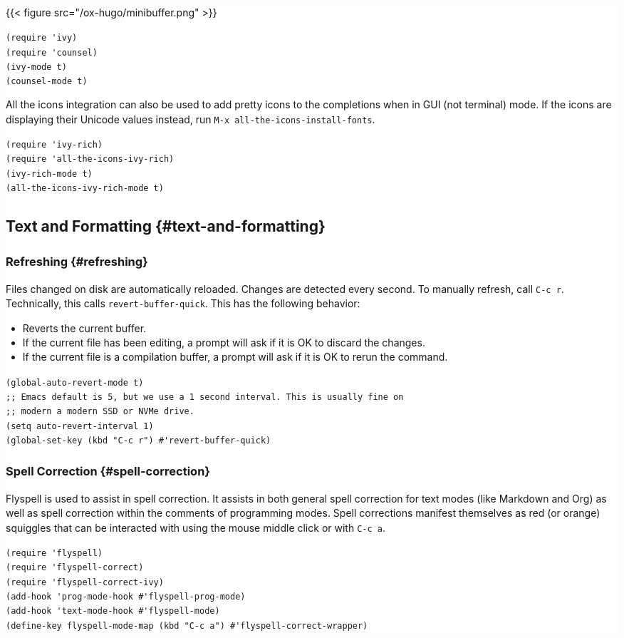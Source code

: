 {{< figure src="/ox-hugo/minibuffer.png" >}}

```emacs-lisp
(require 'ivy)
(require 'counsel)
(ivy-mode t)
(counsel-mode t)
```

All the icons integration can also be used to add pretty icons to the
completions when in GUI (not terminal) mode. If the icons are displaying their
Unicode values instead, run `M-x all-the-icons-install-fonts`.

```emacs-lisp
(require 'ivy-rich)
(require 'all-the-icons-ivy-rich)
(ivy-rich-mode t)
(all-the-icons-ivy-rich-mode t)
```


## Text and Formatting {#text-and-formatting}


### Refreshing {#refreshing}

Files changed on disk are automatically reloaded. Changes are detected every
second. To manually refresh, call `C-c r`. Technically, this calls
`revert-buffer-quick`. This has the following behavior:

-   Reverts the current buffer.
-   If the current file has been editing, a prompt will ask if it is OK to discard
    the changes.
-   If the current file is a compilation buffer, a prompt will ask if it is OK to
    rerun the command.



```emacs-lisp
(global-auto-revert-mode t)
;; Emacs default is 5, but we use a 1 second interval. This is usually fine on
;; modern a modern SSD or NVMe drive.
(setq auto-revert-interval 1)
(global-set-key (kbd "C-c r") #'revert-buffer-quick)
```


### Spell Correction {#spell-correction}

Flyspell is used to assist in spell correction. It assists in both general spell
correction for text modes (like Markdown and Org) as well as spell correction
within the comments of programming modes. Spell corrections manifest themselves
as red (or orange) squiggles that can be interacted with using the mouse middle
click or with `C-c a`.

```emacs-lisp
(require 'flyspell)
(require 'flyspell-correct)
(require 'flyspell-correct-ivy)
(add-hook 'prog-mode-hook #'flyspell-prog-mode)
(add-hook 'text-mode-hook #'flyspell-mode)
(define-key flyspell-mode-map (kbd "C-c a") #'flyspell-correct-wrapper)
```
